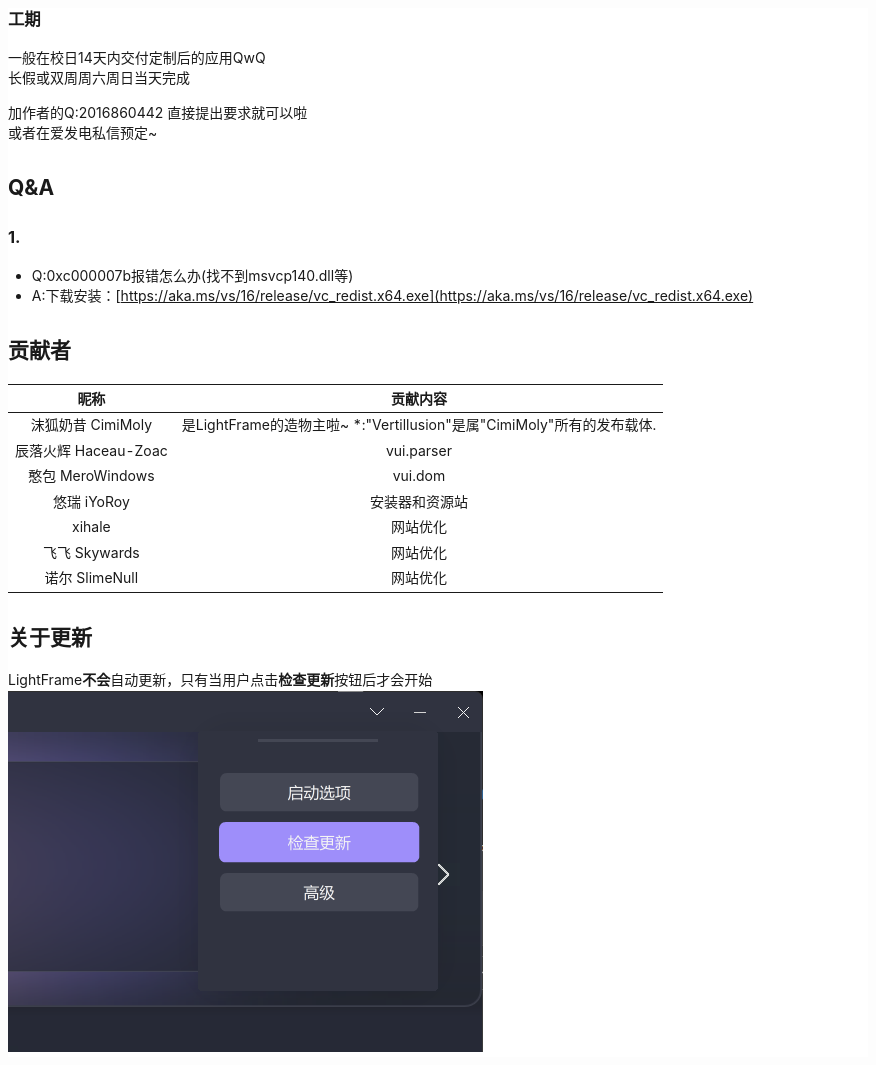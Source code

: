 ### 工期
一般在校日14天内交付定制后的应用QwQ  
长假或双周周六周日当天完成

加作者的Q:2016860442 直接提出要求就可以啦  
或者在爱发电私信预定~

## Q&A
### 1.
* Q:0xc000007b报错怎么办(找不到msvcp140.dll等)  
* A:下载安装：[https://aka.ms/vs/16/release/vc_redist.x64.exe](https://aka.ms/vs/16/release/vc_redist.x64.exe)  

## 贡献者

| 昵称 | 贡献内容 |
| :------: | :------: |
| 沫狐奶昔 CimiMoly | 是LightFrame的造物主啦~ *:"Vertillusion"是属"CimiMoly"所有的发布载体. |
| 辰落火辉 Haceau-Zoac | vui.parser |
| 憨包 MeroWindows | vui.dom |
| 悠瑞 iYoRoy | 安装器和资源站 |
| xihale | 网站优化 |
| 飞飞 Skywards | 网站优化 |
| 诺尔 SlimeNull | 网站优化 |

## 关于更新
LightFrame**不会**自动更新，只有当用户点击**检查更新**按钮后才会开始 
![更新按钮](images/lightframe-update-entrance.png)   
